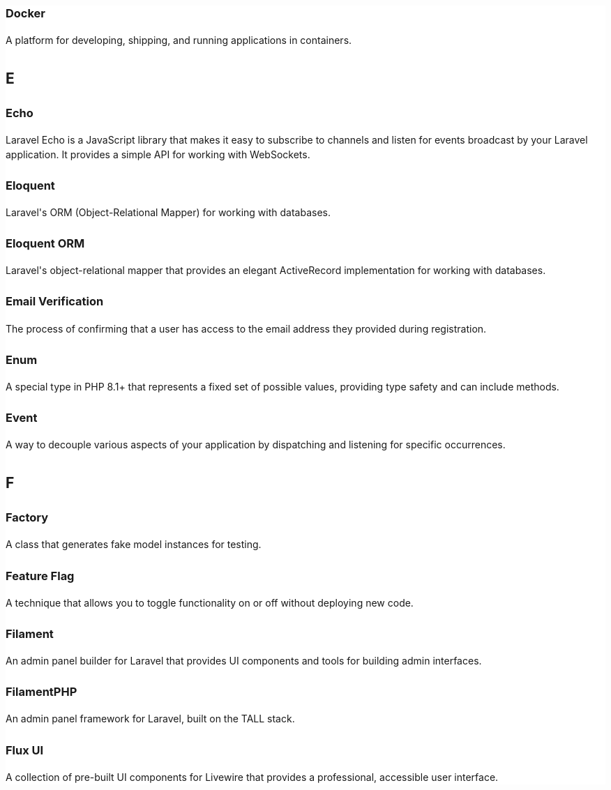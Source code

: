 ### Docker
A platform for developing, shipping, and running applications in containers.

## E

### Echo
Laravel Echo is a JavaScript library that makes it easy to subscribe to channels and listen for events broadcast by your Laravel application. It provides a simple API for working with WebSockets.

### Eloquent
Laravel's ORM (Object-Relational Mapper) for working with databases.

### Eloquent ORM
Laravel's object-relational mapper that provides an elegant ActiveRecord implementation for working with databases.

### Email Verification
The process of confirming that a user has access to the email address they provided during registration.

### Enum
A special type in PHP 8.1+ that represents a fixed set of possible values, providing type safety and can include methods.

### Event
A way to decouple various aspects of your application by dispatching and listening for specific occurrences.

## F

### Factory
A class that generates fake model instances for testing.

### Feature Flag
A technique that allows you to toggle functionality on or off without deploying new code.

### Filament
An admin panel builder for Laravel that provides UI components and tools for building admin interfaces.

### FilamentPHP
An admin panel framework for Laravel, built on the TALL stack.

### Flux UI
A collection of pre-built UI components for Livewire that provides a professional, accessible user interface.
